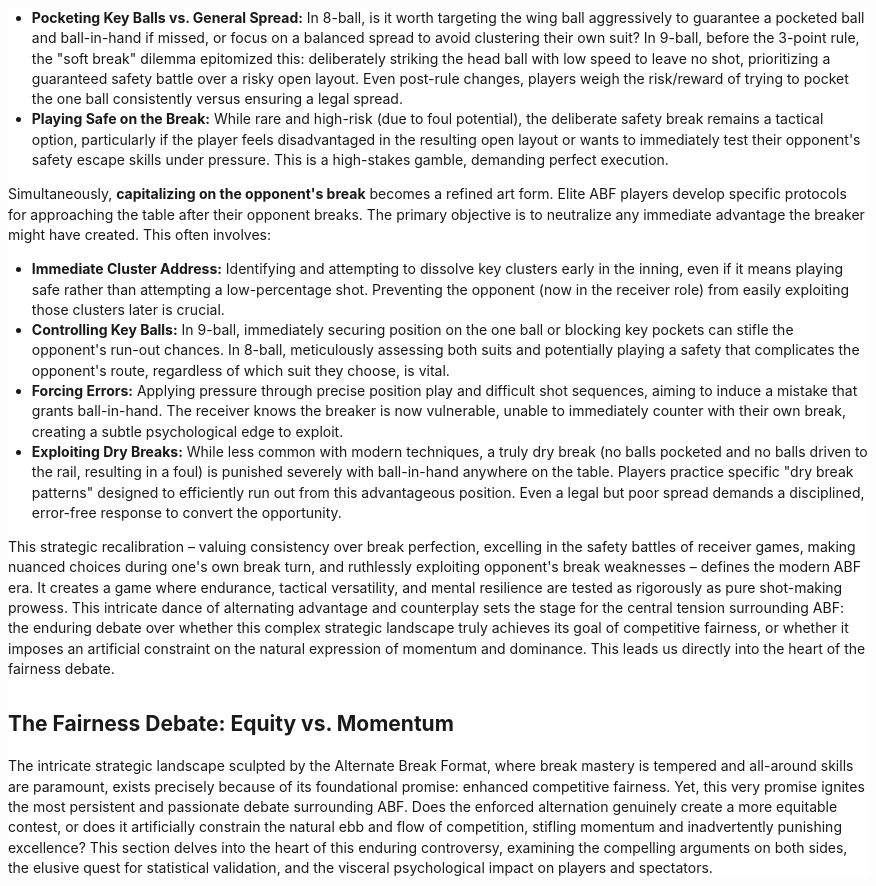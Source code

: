 *   **Pocketing Key Balls vs. General Spread:** In 8-ball, is it worth targeting the wing ball aggressively to guarantee a pocketed ball and ball-in-hand if missed, or focus on a balanced spread to avoid clustering their own suit? In 9-ball, before the 3-point rule, the "soft break" dilemma epitomized this: deliberately striking the head ball with low speed to leave no shot, prioritizing a guaranteed safety battle over a risky open layout. Even post-rule changes, players weigh the risk/reward of trying to pocket the one ball consistently versus ensuring a legal spread.
*   **Playing Safe on the Break:** While rare and high-risk (due to foul potential), the deliberate safety break remains a tactical option, particularly if the player feels disadvantaged in the resulting open layout or wants to immediately test their opponent's safety escape skills under pressure. This is a high-stakes gamble, demanding perfect execution.

Simultaneously, **capitalizing on the opponent's break** becomes a refined art form. Elite ABF players develop specific protocols for approaching the table after their opponent breaks. The primary objective is to neutralize any immediate advantage the breaker might have created. This often involves:
*   **Immediate Cluster Address:** Identifying and attempting to dissolve key clusters early in the inning, even if it means playing safe rather than attempting a low-percentage shot. Preventing the opponent (now in the receiver role) from easily exploiting those clusters later is crucial.
*   **Controlling Key Balls:** In 9-ball, immediately securing position on the one ball or blocking key pockets can stifle the opponent's run-out chances. In 8-ball, meticulously assessing both suits and potentially playing a safety that complicates the opponent's route, regardless of which suit they choose, is vital.
*   **Forcing Errors:** Applying pressure through precise position play and difficult shot sequences, aiming to induce a mistake that grants ball-in-hand. The receiver knows the breaker is now vulnerable, unable to immediately counter with their own break, creating a subtle psychological edge to exploit.
*   **Exploiting Dry Breaks:** While less common with modern techniques, a truly dry break (no balls pocketed and no balls driven to the rail, resulting in a foul) is punished severely with ball-in-hand anywhere on the table. Players practice specific "dry break patterns" designed to efficiently run out from this advantageous position. Even a legal but poor spread demands a disciplined, error-free response to convert the opportunity.

This strategic recalibration – valuing consistency over break perfection, excelling in the safety battles of receiver games, making nuanced choices during one's own break turn, and ruthlessly exploiting opponent's break weaknesses – defines the modern ABF era. It creates a game where endurance, tactical versatility, and mental resilience are tested as rigorously as pure shot-making prowess. This intricate dance of alternating advantage and counterplay sets the stage for the central tension surrounding ABF: the enduring debate over whether this complex strategic landscape truly achieves its goal of competitive fairness, or whether it imposes an artificial constraint on the natural expression of momentum and dominance. This leads us directly into the heart of the fairness debate.

## The Fairness Debate: Equity vs. Momentum

The intricate strategic landscape sculpted by the Alternate Break Format, where break mastery is tempered and all-around skills are paramount, exists precisely because of its foundational promise: enhanced competitive fairness. Yet, this very promise ignites the most persistent and passionate debate surrounding ABF. Does the enforced alternation genuinely create a more equitable contest, or does it artificially constrain the natural ebb and flow of competition, stifling momentum and inadvertently punishing excellence? This section delves into the heart of this enduring controversy, examining the compelling arguments on both sides, the elusive quest for statistical validation, and the visceral psychological impact on players and spectators.
